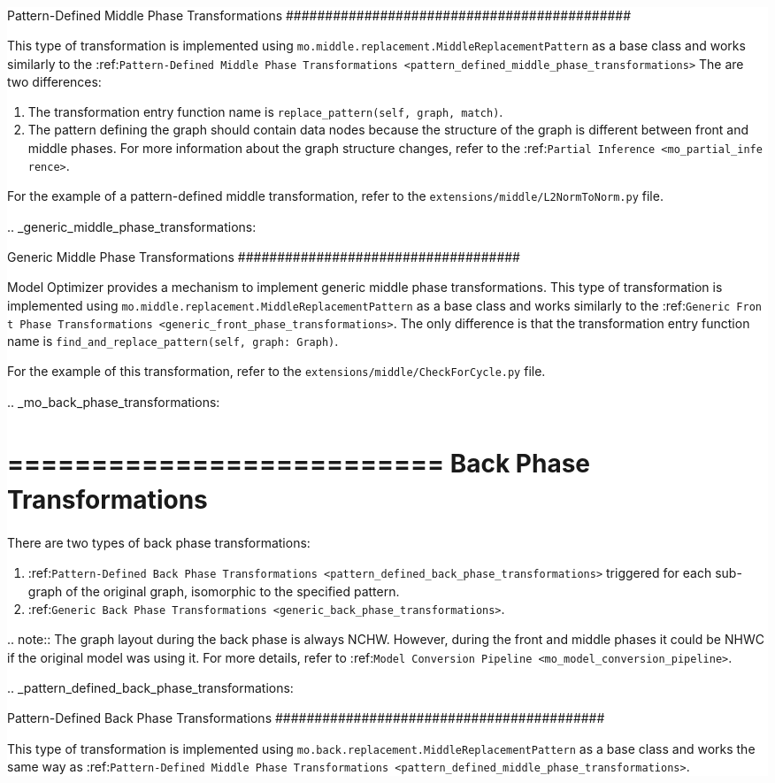 Pattern-Defined Middle Phase Transformations
############################################

This type of transformation is implemented using ``mo.middle.replacement.MiddleReplacementPattern`` as a base class and
works similarly to the :ref:`Pattern-Defined Middle Phase Transformations <pattern_defined_middle_phase_transformations>`
The are two differences:

1. The transformation entry function name is ``replace_pattern(self, graph, match)``.
2. The pattern defining the graph should contain data nodes because the structure of the graph is different between front and middle phases. For more information about the graph structure changes, refer to the :ref:`Partial Inference <mo_partial_inference>`.

For the example of a pattern-defined middle transformation, refer to the ``extensions/middle/L2NormToNorm.py`` file.

.. _generic_middle_phase_transformations:

Generic Middle Phase Transformations
####################################

Model Optimizer provides a mechanism to implement generic middle phase transformations. This type of transformation is
implemented using ``mo.middle.replacement.MiddleReplacementPattern`` as a base class and works similarly to the
:ref:`Generic Front Phase Transformations <generic_front_phase_transformations>`. The only difference is that the
transformation entry function name is ``find_and_replace_pattern(self, graph: Graph)``.

For the example of this transformation, refer to the ``extensions/middle/CheckForCycle.py`` file.

.. _mo_back_phase_transformations:

==========================
Back Phase Transformations
==========================

There are two types of back phase transformations:

1. :ref:`Pattern-Defined Back Phase Transformations <pattern_defined_back_phase_transformations>` triggered for each sub-graph of the original graph, isomorphic to the specified pattern.
2. :ref:`Generic Back Phase Transformations <generic_back_phase_transformations>`.

.. note:: 
   The graph layout during the back phase is always NCHW. However, during the front and middle phases it could be NHWC if the original model was using it. For more details, refer to :ref:`Model Conversion Pipeline <mo_model_conversion_pipeline>`.

.. _pattern_defined_back_phase_transformations:

Pattern-Defined Back Phase Transformations
##########################################

This type of transformation is implemented using ``mo.back.replacement.MiddleReplacementPattern`` as a base class and
works the same way as :ref:`Pattern-Defined Middle Phase Transformations <pattern_defined_middle_phase_transformations>`.

